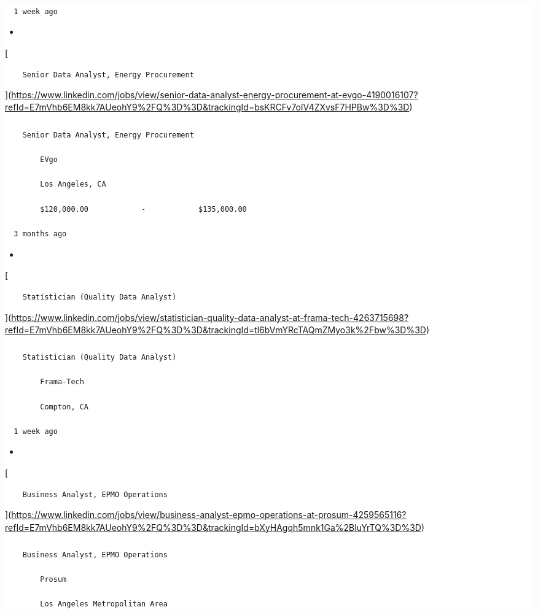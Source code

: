       1 week ago

- 

[

        Senior Data Analyst, Energy Procurement

](https://www.linkedin.com/jobs/view/senior-data-analyst-energy-procurement-at-evgo-4190016107?refId=E7mVhb6EM8kk7AUeohY9%2FQ%3D%3D&trackingId=bsKRCFv7olV4ZXvsF7HPBw%3D%3D)

 ### 

        Senior Data Analyst, Energy Procurement

#### 

            EVgo

            Los Angeles, CA

            $120,000.00            -            $135,000.00 

      3 months ago

- 

[

        Statistician (Quality Data Analyst)

](https://www.linkedin.com/jobs/view/statistician-quality-data-analyst-at-frama-tech-4263715698?refId=E7mVhb6EM8kk7AUeohY9%2FQ%3D%3D&trackingId=tl6bVmYRcTAQmZMyo3k%2Fbw%3D%3D)

 ### 

        Statistician (Quality Data Analyst)

#### 

            Frama-Tech

            Compton, CA

      1 week ago

- 

[

        Business Analyst, EPMO Operations

](https://www.linkedin.com/jobs/view/business-analyst-epmo-operations-at-prosum-4259565116?refId=E7mVhb6EM8kk7AUeohY9%2FQ%3D%3D&trackingId=bXyHAgqh5mnk1Ga%2BluYrTQ%3D%3D)

 ### 

        Business Analyst, EPMO Operations

#### 

            Prosum

            Los Angeles Metropolitan Area
